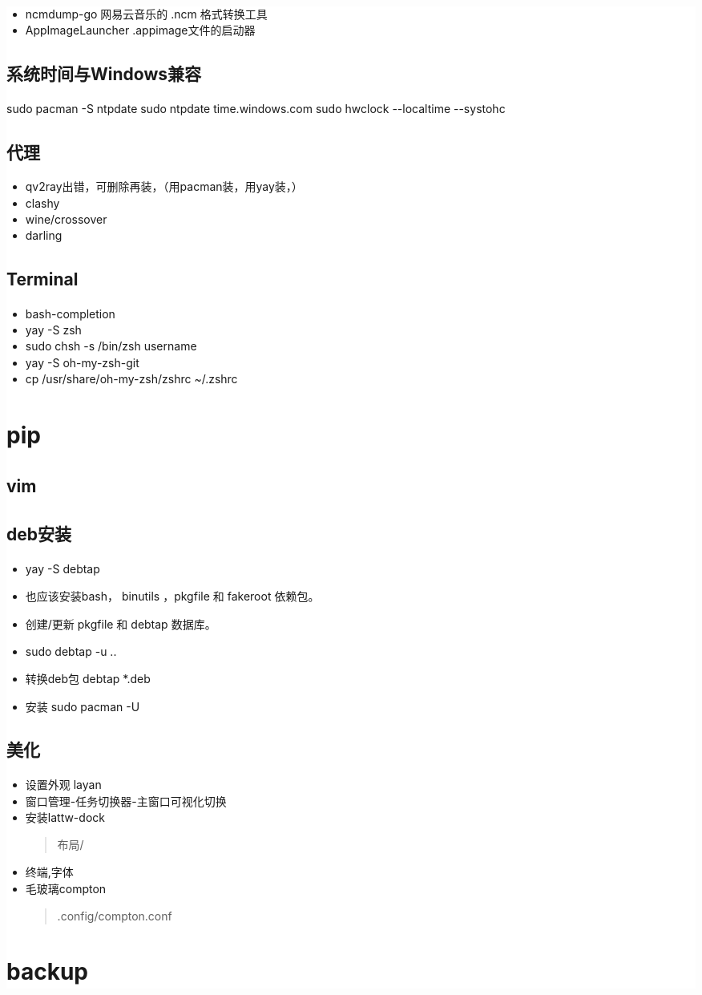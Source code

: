 - ncmdump-go 网易云音乐的 .ncm 格式转换工具
- AppImageLauncher   .appimage文件的启动器 

## 系统时间与Windows兼容

sudo pacman -S ntpdate
sudo ntpdate time.windows.com
sudo hwclock --localtime --systohc

## 代理

- qv2ray出错，可删除再装，（用pacman装，用yay装，）
- clashy
- wine/crossover
- darling

## Terminal

- bash-completion
- yay -S zsh
- sudo chsh -s /bin/zsh username
- yay -S oh-my-zsh-git
- cp /usr/share/oh-my-zsh/zshrc ~/.zshrc

# pip

## vim

## deb安装

- yay -S debtap
- 也应该安装bash， binutils ，pkgfile 和 fakeroot 依赖包。
- 创建/更新 pkgfile 和 debtap 数据库。

- sudo debtap -u ..
- 转换deb包 debtap *.deb
- 安装 sudo pacman -U <package-name>

## 美化

- 设置外观 layan
- 窗口管理-任务切换器-主窗口可视化切换
- 安装lattw-dock
  >布局/
- 终端,字体
- 毛玻璃compton
    > .config/compton.conf

# backup
